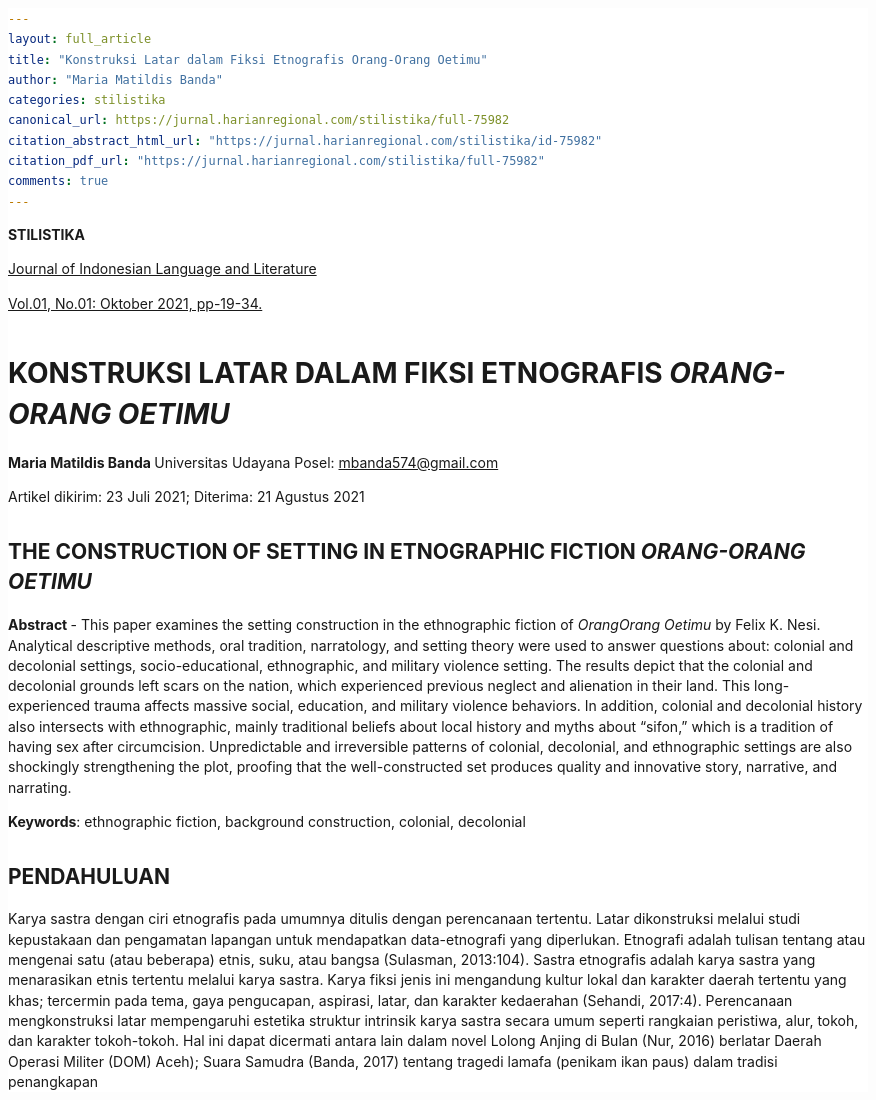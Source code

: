 ```yaml
---
layout: full_article
title: "Konstruksi Latar dalam Fiksi Etnografis Orang-Orang Oetimu"
author: "Maria Matildis Banda"
categories: stilistika
canonical_url: https://jurnal.harianregional.com/stilistika/full-75982 
citation_abstract_html_url: "https://jurnal.harianregional.com/stilistika/id-75982"
citation_pdf_url: "https://jurnal.harianregional.com/stilistika/full-75982"  
comments: true
---
```


<p><span class="font5" style="font-weight:bold;">STILISTIKA</span></p>
<p><span class="font4" style="text-decoration:underline;">Journal of Indonesian Language and Literature</span></p>
<p><span class="font4" style="text-decoration:underline;">Vol.01, No.01: Oktober 2021, pp-19-34.</span></p><a name="caption1"></a>
<h1><a name="bookmark0"></a><span class="font3" style="font-weight:bold;"><a name="bookmark1"></a>KONSTRUKSI LATAR DALAM FIKSI ETNOGRAFIS </span><span class="font3" style="font-weight:bold;font-style:italic;">ORANG-ORANG OETIMU</span></h1>
<p><span class="font2" style="font-weight:bold;">Maria Matildis Banda </span><span class="font2">Universitas Udayana Posel: </span><a href="mailto:mbanda574@gmail.com"><span class="font2">mbanda574@gmail.com</span></a></p>
<p><span class="font2">Artikel dikirim: 23 Juli 2021; Diterima: 21 Agustus 2021</span></p>
<h2><a name="bookmark2"></a><span class="font2" style="font-weight:bold;"><a name="bookmark3"></a>THE CONSTRUCTION OF SETTING IN ETNOGRAPHIC FICTION </span><span class="font2" style="font-weight:bold;font-style:italic;">ORANG-ORANG OETIMU</span></h2>
<p><span class="font1" style="font-weight:bold;">Abstract </span><span class="font1">- This paper examines the setting construction in the ethnographic fiction of </span><span class="font1" style="font-style:italic;">OrangOrang Oetimu</span><span class="font1"> by Felix K. Nesi. Analytical descriptive methods, oral tradition, narratology, and setting theory were used to answer questions about: colonial and decolonial settings, socio-educational, ethnographic, and military violence setting. The results depict that the colonial and decolonial grounds left scars on the nation, which experienced previous neglect and alienation in their land. This long-experienced trauma affects massive social, education, and military violence behaviors. In addition, colonial and decolonial history also intersects with ethnographic, mainly traditional beliefs about local history and myths about “sifon,” which is a tradition of having sex after circumcision. Unpredictable and irreversible patterns of colonial, decolonial, and ethnographic settings are also shockingly strengthening the plot, proofing that the well-constructed set produces quality and innovative story, narrative, and narrating.</span></p>
<p><span class="font1" style="font-weight:bold;">Keywords</span><span class="font1">: ethnographic fiction, background construction, colonial, decolonial</span></p>
<h2><a name="bookmark4"></a><span class="font2" style="font-weight:bold;"><a name="bookmark5"></a>PENDAHULUAN</span></h2>
<p><span class="font2">Karya sastra dengan ciri etnografis pada umumnya ditulis dengan perencanaan tertentu. Latar dikonstruksi melalui studi kepustakaan dan pengamatan lapangan untuk mendapatkan data-etnografi yang diperlukan. Etnografi adalah tulisan tentang atau mengenai satu (atau beberapa) etnis, suku, atau bangsa (Sulasman, 2013:104). Sastra etnografis adalah karya sastra yang menarasikan etnis tertentu melalui karya sastra. Karya fiksi jenis ini mengandung kultur lokal dan karakter daerah tertentu yang khas; tercermin pada tema, gaya pengucapan, aspirasi, latar, dan karakter kedaerahan (Sehandi, 2017:4). Perencanaan mengkonstruksi latar mempengaruhi estetika struktur intrinsik karya sastra secara umum seperti rangkaian peristiwa, alur, tokoh, dan karakter tokoh-tokoh. Hal ini dapat dicermati antara lain dalam novel Lolong Anjing di Bulan (Nur, 2016) berlatar Daerah Operasi Militer (DOM) Aceh); Suara Samudra (Banda, 2017) tentang tragedi lamafa (penikam ikan paus) dalam tradisi penangkapan</span></p>